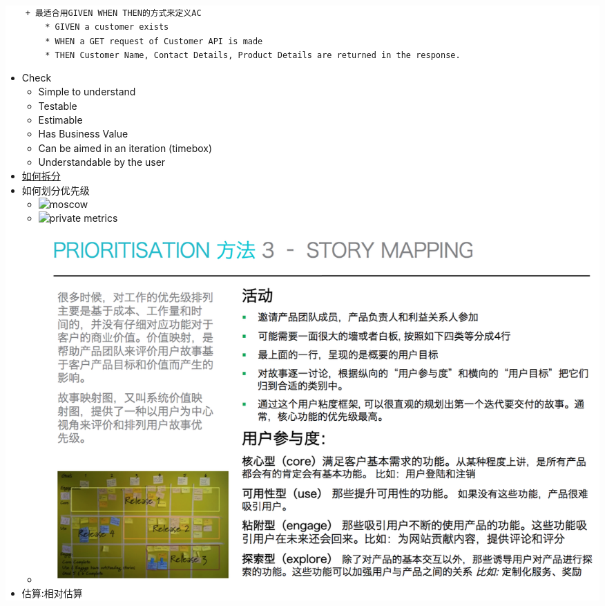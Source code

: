         + 最适合用GIVEN WHEN THEN的方式来定义AC
            * GIVEN a customer exists
            * WHEN a GET request of Customer API is made
            * THEN Customer Name, Contact Details, Product Details are returned in the response.
* Check
    - Simple to understand
    - Testable
    - Estimable
    - Has Business Value
    - Can be aimed in an iteration (timebox)
    - Understandable by the user
* [如何拆分](https://insights.thoughtworks.cn/product-requirement-analysis/)
* 如何划分优先级
    - ![moscow](../_stataic/moscow.png "Optional title")
    - ![private metrics](../_stataic/private_metrics.png "Optional title")
    - ![story mapping](../_static/story_mapping.png "Optional title")
* 估算:相对估算